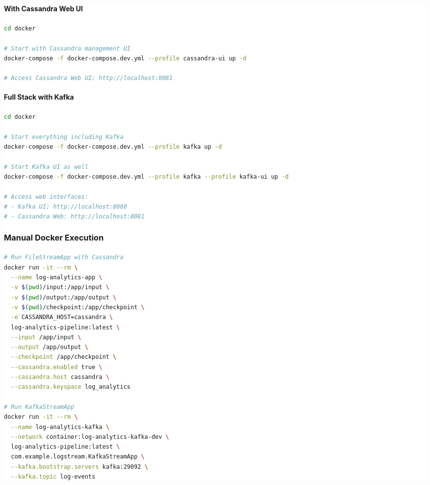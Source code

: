 #### With Cassandra Web UI

```bash
cd docker

# Start with Cassandra management UI
docker-compose -f docker-compose.dev.yml --profile cassandra-ui up -d

# Access Cassandra Web UI: http://localhost:8081
```

#### Full Stack with Kafka

```bash
cd docker

# Start everything including Kafka
docker-compose -f docker-compose.dev.yml --profile kafka up -d

# Start Kafka UI as well
docker-compose -f docker-compose.dev.yml --profile kafka --profile kafka-ui up -d

# Access web interfaces:
# - Kafka UI: http://localhost:8080
# - Cassandra Web: http://localhost:8081
```

### Manual Docker Execution

```bash
# Run FileStreamApp with Cassandra
docker run -it --rm \
  --name log-analytics-app \
  -v $(pwd)/input:/app/input \
  -v $(pwd)/output:/app/output \
  -v $(pwd)/checkpoint:/app/checkpoint \
  -e CASSANDRA_HOST=cassandra \
  log-analytics-pipeline:latest \
  --input /app/input \
  --output /app/output \
  --checkpoint /app/checkpoint \
  --cassandra.enabled true \
  --cassandra.host cassandra \
  --cassandra.keyspace log_analytics

# Run KafkaStreamApp
docker run -it --rm \
  --name log-analytics-kafka \
  --network container:log-analytics-kafka-dev \
  log-analytics-pipeline:latest \
  com.example.logstream.KafkaStreamApp \
  --kafka.bootstrap.servers kafka:29092 \
  --kafka.topic log-events
```
